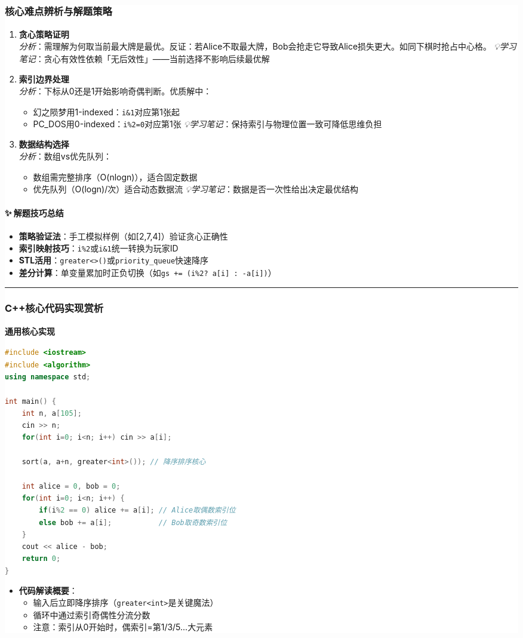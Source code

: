 
### 核心难点辨析与解题策略
1. **贪心策略证明**  
   *分析*：需理解为何取当前最大牌是最优。反证：若Alice不取最大牌，Bob会抢走它导致Alice损失更大。如同下棋时抢占中心格。
   *💡学习笔记*：贪心有效性依赖「无后效性」——当前选择不影响后续最优解

2. **索引边界处理**  
   *分析*：下标从0还是1开始影响奇偶判断。优质解中：
   - 幻之陨梦用1-indexed：`i&1`对应第1张起
   - PC_DOS用0-indexed：`i%2=0`对应第1张
   *💡学习笔记*：保持索引与物理位置一致可降低思维负担

3. **数据结构选择**  
   *分析*：数组vs优先队列：
   - 数组需完整排序（O(nlogn)），适合固定数据
   - 优先队列（O(logn)/次）适合动态数据流
   *💡学习笔记*：数据是否一次性给出决定最优结构

#### ✨ 解题技巧总结
- **策略验证法**：手工模拟样例（如[2,7,4]）验证贪心正确性
- **索引映射技巧**：`i%2`或`i&1`统一转换为玩家ID
- **STL活用**：`greater<>()`或`priority_queue`快速降序
- **差分计算**：单变量累加时正负切换（如`gs += (i%2? a[i] : -a[i])`）

---

### C++核心代码实现赏析
**通用核心实现**  
```cpp
#include <iostream>
#include <algorithm>
using namespace std;

int main() {
    int n, a[105];
    cin >> n;
    for(int i=0; i<n; i++) cin >> a[i];
    
    sort(a, a+n, greater<int>()); // 降序排序核心
    
    int alice = 0, bob = 0;
    for(int i=0; i<n; i++) {
        if(i%2 == 0) alice += a[i]; // Alice取偶数索引位
        else bob += a[i];           // Bob取奇数索引位
    }
    cout << alice - bob;
    return 0;
}
```
* **代码解读概要**：  
  - 输入后立即降序排序（`greater<int>`是关键魔法）  
  - 循环中通过索引奇偶性分流分数  
  - 注意：索引从0开始时，偶索引=第1/3/5...大元素  
